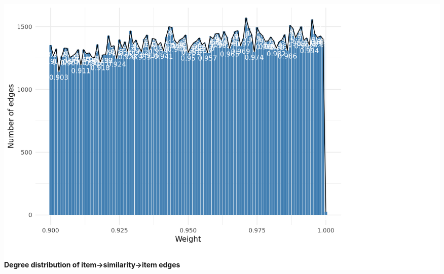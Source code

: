 <img src="06-experiment-5_files/figure-html/get-simulation-info-19.png" width="672" />

#### Degree distribution of item->similarity->item edges
